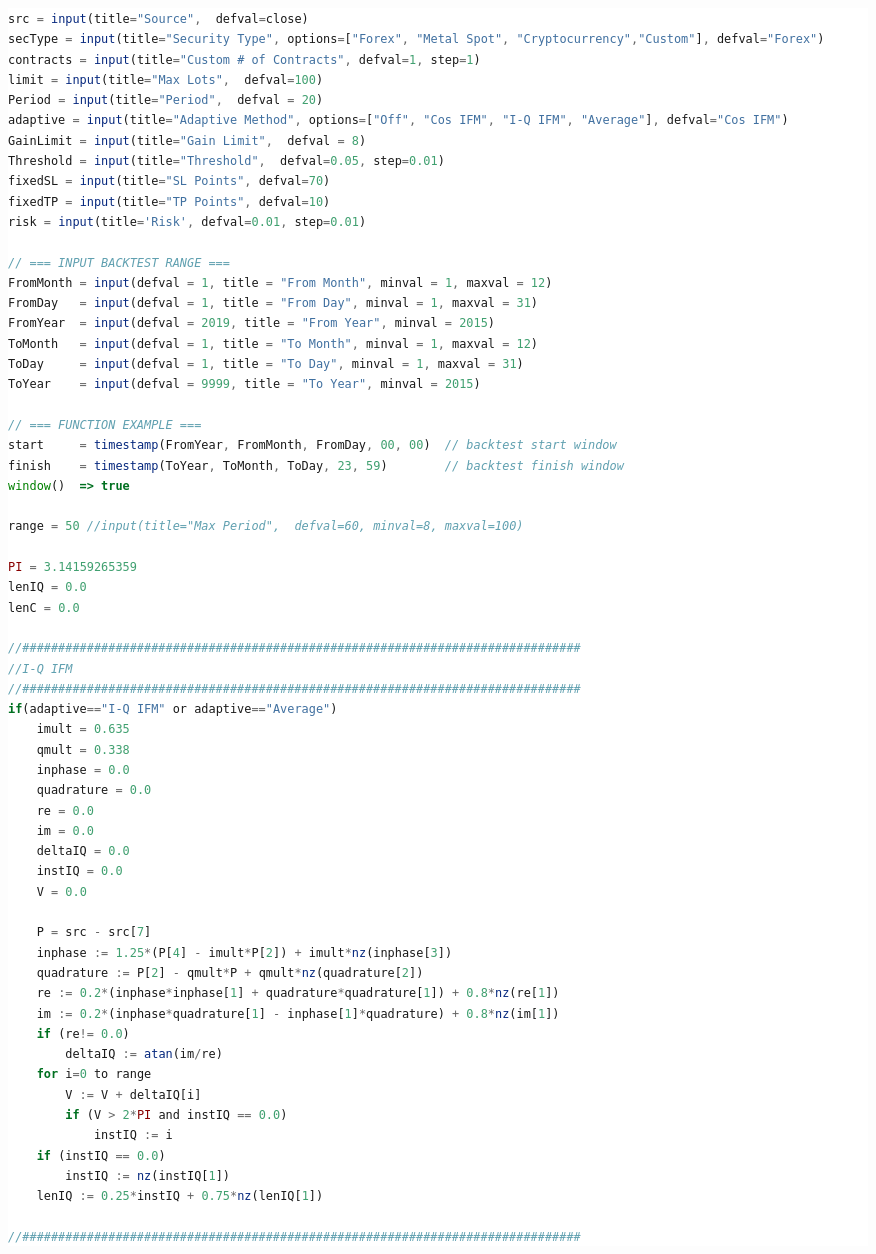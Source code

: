 ``` javascript
src = input(title="Source",  defval=close)
secType = input(title="Security Type", options=["Forex", "Metal Spot", "Cryptocurrency","Custom"], defval="Forex")
contracts = input(title="Custom # of Contracts", defval=1, step=1)
limit = input(title="Max Lots",  defval=100)
Period = input(title="Period",  defval = 20)
adaptive = input(title="Adaptive Method", options=["Off", "Cos IFM", "I-Q IFM", "Average"], defval="Cos IFM")
GainLimit = input(title="Gain Limit",  defval = 8)
Threshold = input(title="Threshold",  defval=0.05, step=0.01)
fixedSL = input(title="SL Points", defval=70)
fixedTP = input(title="TP Points", defval=10)
risk = input(title='Risk', defval=0.01, step=0.01)

// === INPUT BACKTEST RANGE ===
FromMonth = input(defval = 1, title = "From Month", minval = 1, maxval = 12)
FromDay   = input(defval = 1, title = "From Day", minval = 1, maxval = 31)
FromYear  = input(defval = 2019, title = "From Year", minval = 2015)
ToMonth   = input(defval = 1, title = "To Month", minval = 1, maxval = 12)
ToDay     = input(defval = 1, title = "To Day", minval = 1, maxval = 31)
ToYear    = input(defval = 9999, title = "To Year", minval = 2015)

// === FUNCTION EXAMPLE ===
start     = timestamp(FromYear, FromMonth, FromDay, 00, 00)  // backtest start window
finish    = timestamp(ToYear, ToMonth, ToDay, 23, 59)        // backtest finish window
window()  => true

range = 50 //input(title="Max Period",  defval=60, minval=8, maxval=100)

PI = 3.14159265359
lenIQ = 0.0
lenC = 0.0

//##############################################################################
//I-Q IFM
//##############################################################################
if(adaptive=="I-Q IFM" or adaptive=="Average")
    imult = 0.635
    qmult = 0.338
    inphase = 0.0
    quadrature = 0.0
    re = 0.0
    im = 0.0
    deltaIQ = 0.0
    instIQ = 0.0
    V = 0.0
    
    P = src - src[7]
    inphase := 1.25*(P[4] - imult*P[2]) + imult*nz(inphase[3])
    quadrature := P[2] - qmult*P + qmult*nz(quadrature[2])
    re := 0.2*(inphase*inphase[1] + quadrature*quadrature[1]) + 0.8*nz(re[1])
    im := 0.2*(inphase*quadrature[1] - inphase[1]*quadrature) + 0.8*nz(im[1])
    if (re!= 0.0)
        deltaIQ := atan(im/re)
    for i=0 to range
        V := V + deltaIQ[i]
        if (V > 2*PI and instIQ == 0.0)
            instIQ := i
    if (instIQ == 0.0)
        instIQ := nz(instIQ[1])
    lenIQ := 0.25*instIQ + 0.75*nz(lenIQ[1])

//##############################################################################
```